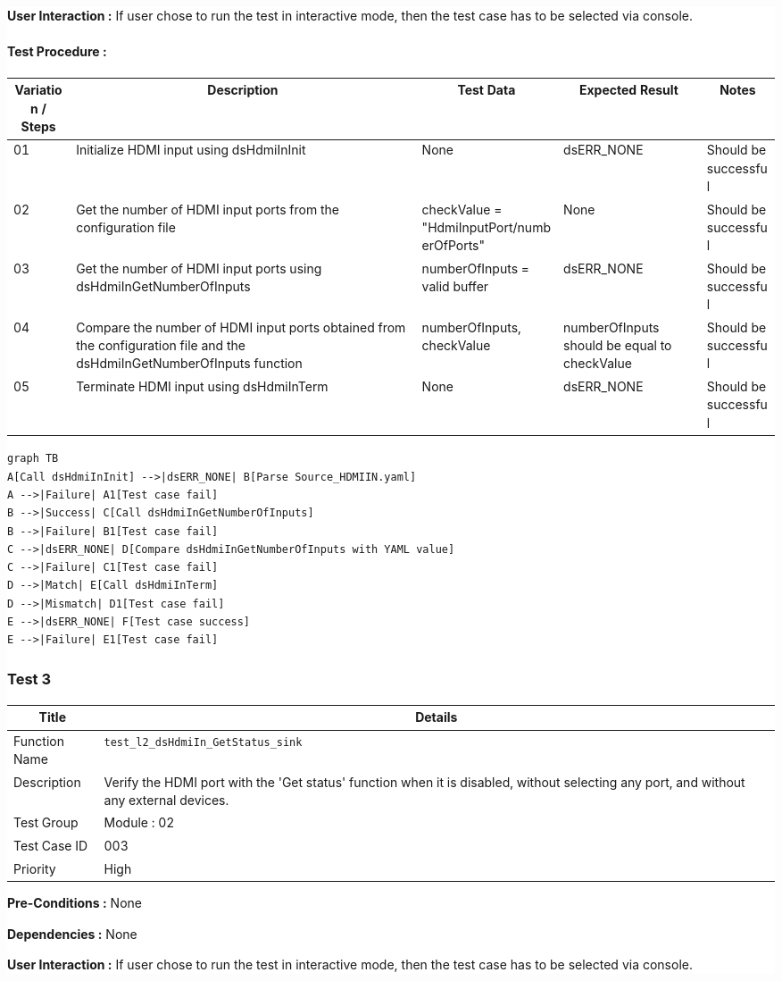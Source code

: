 **User Interaction :**
If user chose to run the test in interactive mode, then the test case has to be selected via console.

#### Test Procedure :

| Variation / Steps | Description | Test Data | Expected Result | Notes|
| -- | --------- | ---------- | -------------- | ----- |
| 01 | Initialize HDMI input using dsHdmiInInit | None | dsERR_NONE | Should be successful |
| 02 | Get the number of HDMI input ports from the configuration file | checkValue = "HdmiInputPort/numberOfPorts" | None | Should be successful |
| 03 | Get the number of HDMI input ports using dsHdmiInGetNumberOfInputs | numberOfInputs = valid buffer | dsERR_NONE | Should be successful |
| 04 | Compare the number of HDMI input ports obtained from the configuration file and the dsHdmiInGetNumberOfInputs function | numberOfInputs, checkValue | numberOfInputs should be equal to checkValue | Should be successful |
| 05 | Terminate HDMI input using dsHdmiInTerm | None | dsERR_NONE | Should be successful |


```mermaid
graph TB
A[Call dsHdmiInInit] -->|dsERR_NONE| B[Parse Source_HDMIIN.yaml]
A -->|Failure| A1[Test case fail]
B -->|Success| C[Call dsHdmiInGetNumberOfInputs]
B -->|Failure| B1[Test case fail]
C -->|dsERR_NONE| D[Compare dsHdmiInGetNumberOfInputs with YAML value]
C -->|Failure| C1[Test case fail]
D -->|Match| E[Call dsHdmiInTerm]
D -->|Mismatch| D1[Test case fail]
E -->|dsERR_NONE| F[Test case success]
E -->|Failure| E1[Test case fail]
```


### Test 3

|Title|Details|
|--|--|
|Function Name|`test_l2_dsHdmiIn_GetStatus_sink`|
|Description|Verify the HDMI port with the 'Get status' function when it is disabled, without selecting any port, and without any external devices.|
|Test Group|Module : 02|
|Test Case ID|003|
|Priority|High|

**Pre-Conditions :**
None

**Dependencies :**
None

**User Interaction :**
If user chose to run the test in interactive mode, then the test case has to be selected via console.
